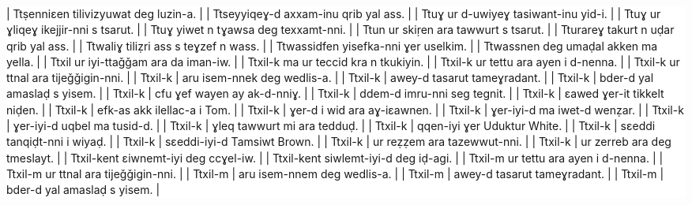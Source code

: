 | Ttṣenniɛen tilivizyuwat deg luzin-a. |
| Ttseyyiqeɣ-d axxam-inu qrib yal ass. |
| Ttuɣ ur d-uwiyeɣ tasiwant-inu yid-i. |
| Ttuɣ ur ɣliqeɣ ikejjir-nni s tsarut. |
| Ttuɣ yiwet n tɣawsa deg texxamt-nni. |
| Ttun ur skiṛen ara tawwurt s tsarut. |
| Tturareɣ takurt n uḍar qrib yal ass. |
| Ttwaliɣ tiliẓri ass s teɣzef n wass. |
| Ttwassidfen yisefka-nni ɣer uselkim. |
| Ttwassnen deg umaḍal akken ma yella. |
| Ttxil ur iyi-ttaǧǧam ara da iman-iw. |
| Ttxil-k ma ur teccid kra n tkukiyin. |
| Ttxil-k ur tettu ara ayen i d-nenna. |
| Ttxil-k ur ttnal ara tijeǧǧigin-nni. |
| Ttxil-k |  aru isem-nnek deg wedlis-a. |
| Ttxil-k |  awey-d tasarut tameɣradant. |
| Ttxil-k |  bder-d yal amaslaḍ s yisem. |
| Ttxil-k |  cfu ɣef wayen ay ak-d-nniɣ. |
| Ttxil-k |  ddem-d imru-nni seg tegnit. |
| Ttxil-k |  ɛawed ɣer-it tikkelt niḍen. |
| Ttxil-k |  efk-as akk ilellac-a i Tom. |
| Ttxil-k |  ɣer-d i wid ara aɣ-iɛawnen. |
| Ttxil-k |  ɣer-iyi-d ma iwet-d wenẓar. |
| Ttxil-k |  ɣer-iyi-d uqbel ma tusid-d. |
| Ttxil-k |  ɣleq tawwurt mi ara tedduḍ. |
| Ttxil-k |  qqen-iyi ɣer Uduktur White. |
| Ttxil-k |  sɛeddi tanqiḍt-nni i wiyaḍ. |
| Ttxil-k |  sɛeddi-iyi-d Tamsiwt Brown. |
| Ttxil-k |  ur reẓẓem ara tazewwut-nni. |
| Ttxil-k |  ur zerreb ara deg tmeslayt. |
| Ttxil-kent ɛiwnemt-iyi deg ccɣel-iw. |
| Ttxil-kent siwlemt-iyi-d deg iḍ-agi. |
| Ttxil-m ur tettu ara ayen i d-nenna. |
| Ttxil-m ur ttnal ara tijeǧǧigin-nni. |
| Ttxil-m |  aru isem-nnem deg wedlis-a. |
| Ttxil-m |  awey-d tasarut tameɣradant. |
| Ttxil-m |  bder-d yal amaslaḍ s yisem. |
